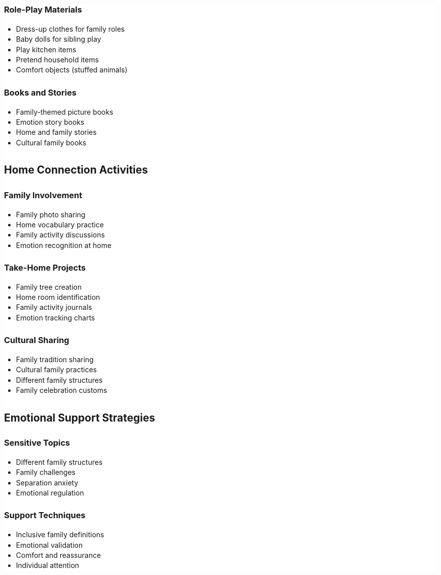 ### Role-Play Materials
- Dress-up clothes for family roles
- Baby dolls for sibling play
- Play kitchen items
- Pretend household items
- Comfort objects (stuffed animals)

### Books and Stories
- Family-themed picture books
- Emotion story books
- Home and family stories
- Cultural family books

## Home Connection Activities


### Family Involvement
- Family photo sharing
- Home vocabulary practice
- Family activity discussions
- Emotion recognition at home

### Take-Home Projects
- Family tree creation
- Home room identification
- Family activity journals
- Emotion tracking charts

### Cultural Sharing
- Family tradition sharing
- Cultural family practices
- Different family structures
- Family celebration customs

## Emotional Support Strategies


### Sensitive Topics
- Different family structures
- Family challenges
- Separation anxiety
- Emotional regulation

### Support Techniques
- Inclusive family definitions
- Emotional validation
- Comfort and reassurance
- Individual attention
